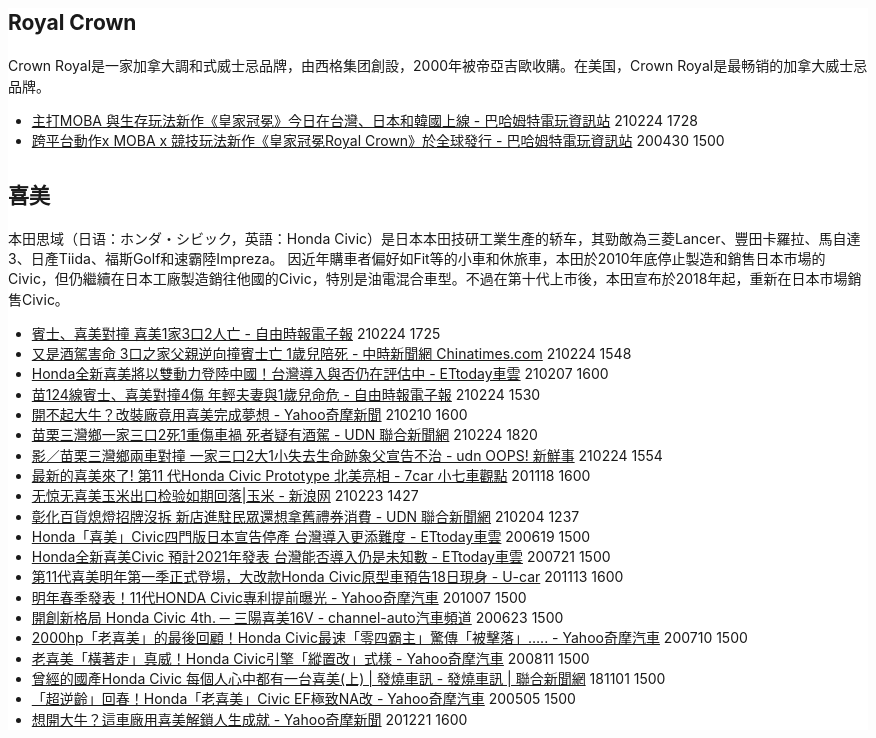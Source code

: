 ## Royal Crown

Crown Royal是一家加拿大調和式威士忌品牌，由西格集团創設，2000年被帝亞吉歐收購。在美国，Crown Royal是最畅销的加拿大威士忌品牌。
- [主打MOBA 與生存玩法新作《皇家冠冕》今日在台灣、日本和韓國上線 - 巴哈姆特電玩資訊站](https://gnn.gamer.com.tw/detail.php?sn=211134 "主打MOBA 與生存玩法新作《皇家冠冕》今日在台灣、日本和韓國上線 - 巴哈姆特電玩資訊站") 210224 1728
- [跨平台動作x MOBA x 競技玩法新作《皇家冠冕Royal Crown》於全球發行 - 巴哈姆特電玩資訊站](https://gnn.gamer.com.tw/detail.php?sn=196245 "跨平台動作x MOBA x 競技玩法新作《皇家冠冕Royal Crown》於全球發行 - 巴哈姆特電玩資訊站") 200430 1500

## 喜美

本田思域（日语：ホンダ・シビック，英語：Honda Civic）是日本本田技研工業生產的轿车，其勁敵為三菱Lancer、豐田卡羅拉、馬自達3、日產Tiida、福斯Golf和速霸陸Impreza。
因近年購車者偏好如Fit等的小車和休旅車，本田於2010年底停止製造和銷售日本市場的Civic，但仍繼續在日本工廠製造銷往他國的Civic，特別是油電混合車型。不過在第十代上市後，本田宣布於2018年起，重新在日本市場銷售Civic。
- [賓士、喜美對撞 喜美1家3口2人亡 - 自由時報電子報](https://news.ltn.com.tw/news/society/breakingnews/3448319 "賓士、喜美對撞 喜美1家3口2人亡 - 自由時報電子報") 210224 1725
- [又是酒駕害命 3口之家父親逆向撞賓士亡 1歲兒陪死 - 中時新聞網 Chinatimes.com](https://www.chinatimes.com/realtimenews/20210224003615-260402 "又是酒駕害命 3口之家父親逆向撞賓士亡 1歲兒陪死 - 中時新聞網 Chinatimes.com") 210224 1548
- [Honda全新喜美將以雙動力登陸中國！台灣導入與否仍在評估中 - ETtoday車雲](https://speed.ettoday.net/news/1915310 "Honda全新喜美將以雙動力登陸中國！台灣導入與否仍在評估中 - ETtoday車雲") 210207 1600
- [苗124線賓士、喜美對撞4傷 年輕夫妻與1歲兒命危 - 自由時報電子報](https://news.ltn.com.tw/news/society/breakingnews/3448127 "苗124線賓士、喜美對撞4傷 年輕夫妻與1歲兒命危 - 自由時報電子報") 210224 1530
- [開不起大牛？改裝廠竟用喜美完成夢想 - Yahoo奇摩新聞](https://tw.news.yahoo.com/%E9%96%8B%E4%B8%8D%E8%B5%B7%E5%A4%A7%E7%89%9B-%E6%94%B9%E8%A3%9D%E5%BB%A0%E7%AB%9F%E7%94%A8%E5%96%9C%E7%BE%8E%E5%AE%8C%E6%88%90%E5%A4%A2%E6%83%B3-020539306.html "開不起大牛？改裝廠竟用喜美完成夢想 - Yahoo奇摩新聞") 210210 1600
- [苗栗三灣鄉一家三口2死1重傷車禍 死者疑有酒駕 - UDN 聯合新聞網](https://udn.com/news/story/7320/5274204?from=udn-catelistnews_ch2 "苗栗三灣鄉一家三口2死1重傷車禍 死者疑有酒駕 - UDN 聯合新聞網") 210224 1820
- [影／苗栗三灣鄉兩車對撞 一家三口2大1小失去生命跡象父宣告不治 - udn OOPS! 新鮮事](https://udn.com/news/story/7315/5273770 "影／苗栗三灣鄉兩車對撞 一家三口2大1小失去生命跡象父宣告不治 - udn OOPS! 新鮮事") 210224 1554
- [最新的喜美來了! 第11 代Honda Civic Prototype 北美亮相 - 7car 小七車觀點](https://www.7car.tw/articles/read/70624 "最新的喜美來了! 第11 代Honda Civic Prototype 北美亮相 - 7car 小七車觀點") 201118 1600
- [无惊无喜美玉米出口检验如期回落|玉米 - 新浪网](https://finance.sina.com.cn/money/future/fmnews/2021-02-23/doc-ikftssap8267061.shtml "无惊无喜美玉米出口检验如期回落|玉米 - 新浪网") 210223 1427
- [彰化百貨熄燈招牌沒拆 新店進駐民眾還想拿舊禮券消費 - UDN 聯合新聞網](https://udn.com/news/story/7323/5230787?from=udn-ch1_breaknews-1-0-news "彰化百貨熄燈招牌沒拆 新店進駐民眾還想拿舊禮券消費 - UDN 聯合新聞網") 210204 1237
- [Honda「喜美」Civic四門版日本宣告停產 台灣導入更添難度 - ETtoday車雲](https://speed.ettoday.net/news/1741602 "Honda「喜美」Civic四門版日本宣告停產 台灣導入更添難度 - ETtoday車雲") 200619 1500
- [Honda全新喜美Civic 預計2021年發表 台灣能否導入仍是未知數 - ETtoday車雲](https://speed.ettoday.net/news/1765140 "Honda全新喜美Civic 預計2021年發表 台灣能否導入仍是未知數 - ETtoday車雲") 200721 1500
- [第11代喜美明年第一季正式登場，大改款Honda Civic原型車預告18日現身 - U-car](https://news.u-car.com.tw/news/article/64171 "第11代喜美明年第一季正式登場，大改款Honda Civic原型車預告18日現身 - U-car") 201113 1600
- [明年春季發表！11代HONDA Civic專利提前曝光 - Yahoo奇摩汽車](https://autos.yahoo.com.tw/news/%E6%98%8E%E5%B9%B4%E6%98%A5%E5%AD%A3%E7%99%BC%E8%A1%A8-11%E4%BB%A3honda-civic%E5%B0%88%E5%88%A9%E6%8F%90%E5%89%8D%E6%9B%9D%E5%85%89-091632380.html "明年春季發表！11代HONDA Civic專利提前曝光 - Yahoo奇摩汽車") 201007 1500
- [開創新格局 Honda Civic 4th. ─ 三陽喜美16V - channel-auto汽車頻道](https://channel-auto.com/2020/06/23/honda-civic-4th-16v/ "開創新格局 Honda Civic 4th. ─ 三陽喜美16V - channel-auto汽車頻道") 200623 1500
- [2000hp「老喜美」的最後回顧！Honda Civic最速「零四霸主」驚傳「被擊落」….. - Yahoo奇摩汽車](https://autos.yahoo.com.tw/news/2000hp-%E8%80%81%E5%96%9C%E7%BE%8E-%E7%9A%84%E6%9C%80%E5%BE%8C%E5%9B%9E%E9%A1%A7-honda-civic%E6%9C%80%E9%80%9F-060527443.html "2000hp「老喜美」的最後回顧！Honda Civic最速「零四霸主」驚傳「被擊落」….. - Yahoo奇摩汽車") 200710 1500
- [老喜美「橫著走」真威！Honda Civic引擎「縱置改」式樣 - Yahoo奇摩汽車](https://autos.yahoo.com.tw/news/%E8%80%81%E5%96%9C%E7%BE%8E-%E6%A9%AB%E8%91%97%E8%B5%B0-%E7%9C%9F%E5%A8%81-honda-civic%E5%BC%95%E6%93%8E-053405979.html "老喜美「橫著走」真威！Honda Civic引擎「縱置改」式樣 - Yahoo奇摩汽車") 200811 1500
- [曾經的國產Honda Civic 每個人心中都有一台喜美(上) | 發燒車訊 - 發燒車訊 | 聯合新聞網](https://autos.udn.com/autos/story/7829/3455431 "曾經的國產Honda Civic 每個人心中都有一台喜美(上) | 發燒車訊 - 發燒車訊 | 聯合新聞網") 181101 1500
- [「超逆齡」回春！Honda「老喜美」Civic EF極致NA改 - Yahoo奇摩汽車](https://autos.yahoo.com.tw/news/%E8%B6%85%E9%80%86%E9%BD%A1-%E5%9B%9E%E6%98%A5-honda-%E8%80%81%E5%96%9C%E7%BE%8E-civic-090502579.html "「超逆齡」回春！Honda「老喜美」Civic EF極致NA改 - Yahoo奇摩汽車") 200505 1500
- [想開大牛？這車廠用喜美解鎖人生成就 - Yahoo奇摩新聞](https://tw.news.yahoo.com/%E6%83%B3%E9%96%8B%E5%A4%A7%E7%89%9B-%E9%80%99%E8%BB%8A%E5%BB%A0%E7%94%A8%E5%96%9C%E7%BE%8E%E8%A7%A3%E9%8E%96%E4%BA%BA%E7%94%9F%E6%88%90%E5%B0%B1-100613279.html "想開大牛？這車廠用喜美解鎖人生成就 - Yahoo奇摩新聞") 201221 1600

